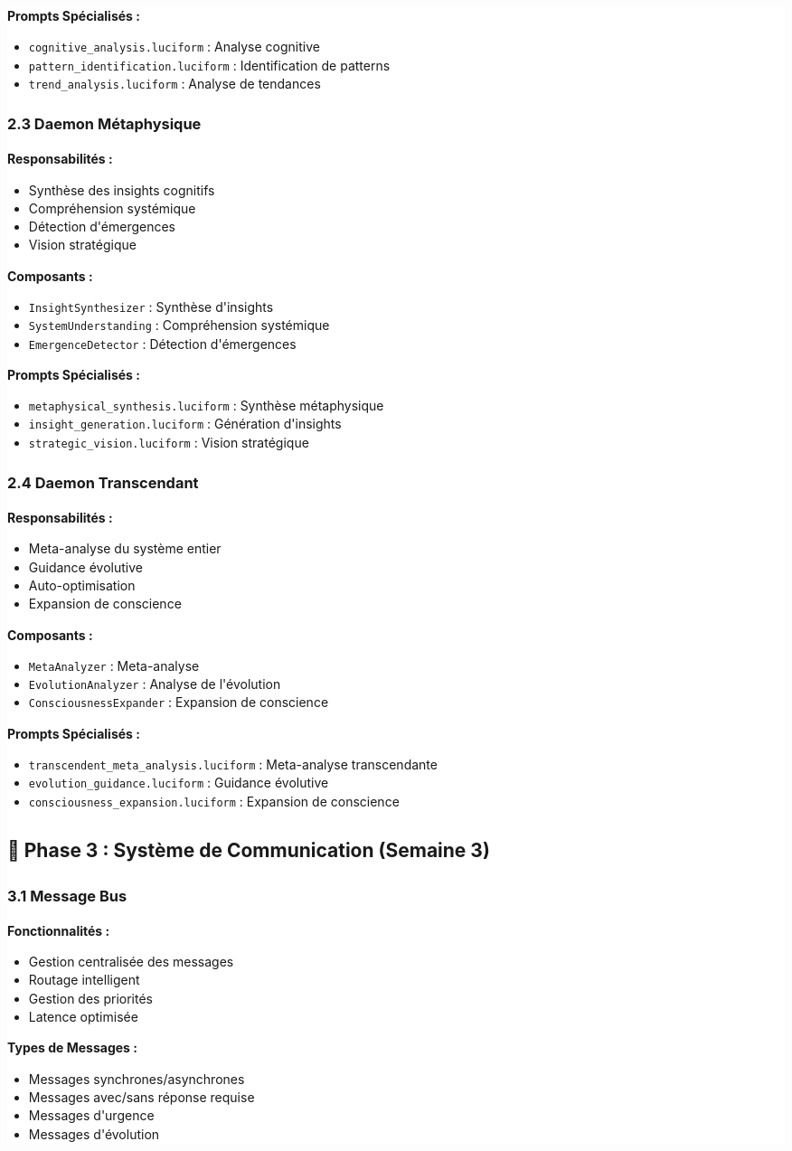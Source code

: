**Prompts Spécialisés :**
- `cognitive_analysis.luciform` : Analyse cognitive
- `pattern_identification.luciform` : Identification de patterns
- `trend_analysis.luciform` : Analyse de tendances

### **2.3 Daemon Métaphysique**
**Responsabilités :**
- Synthèse des insights cognitifs
- Compréhension systémique
- Détection d'émergences
- Vision stratégique

**Composants :**
- `InsightSynthesizer` : Synthèse d'insights
- `SystemUnderstanding` : Compréhension systémique
- `EmergenceDetector` : Détection d'émergences

**Prompts Spécialisés :**
- `metaphysical_synthesis.luciform` : Synthèse métaphysique
- `insight_generation.luciform` : Génération d'insights
- `strategic_vision.luciform` : Vision stratégique

### **2.4 Daemon Transcendant**
**Responsabilités :**
- Meta-analyse du système entier
- Guidance évolutive
- Auto-optimisation
- Expansion de conscience

**Composants :**
- `MetaAnalyzer` : Meta-analyse
- `EvolutionAnalyzer` : Analyse de l'évolution
- `ConsciousnessExpander` : Expansion de conscience

**Prompts Spécialisés :**
- `transcendent_meta_analysis.luciform` : Meta-analyse transcendante
- `evolution_guidance.luciform` : Guidance évolutive
- `consciousness_expansion.luciform` : Expansion de conscience

## 🔄 Phase 3 : Système de Communication (Semaine 3)

### **3.1 Message Bus**
**Fonctionnalités :**
- Gestion centralisée des messages
- Routage intelligent
- Gestion des priorités
- Latence optimisée

**Types de Messages :**
- Messages synchrones/asynchrones
- Messages avec/sans réponse requise
- Messages d'urgence
- Messages d'évolution
